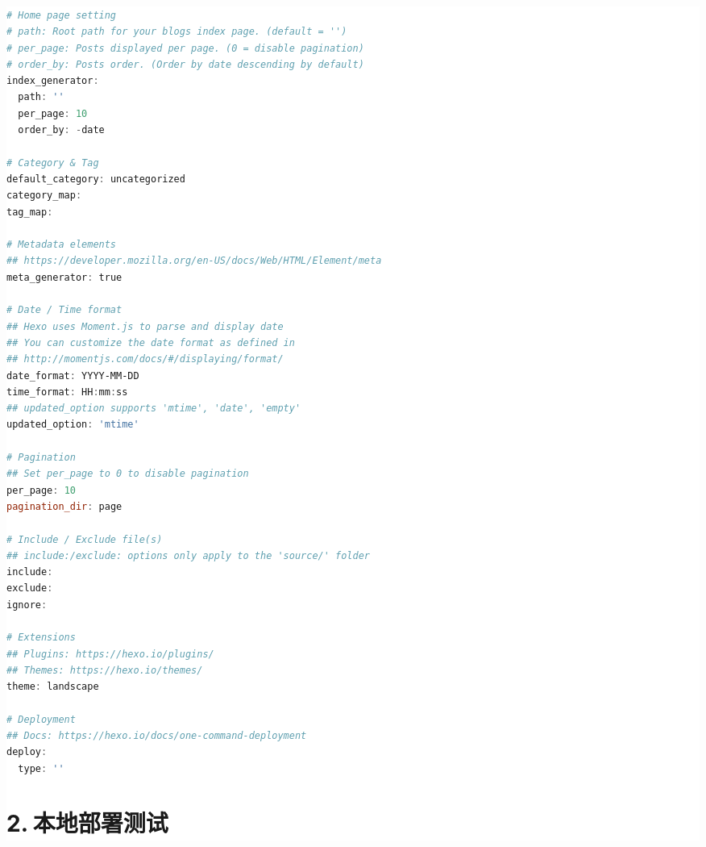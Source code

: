 ```powershell
# Home page setting
# path: Root path for your blogs index page. (default = '')
# per_page: Posts displayed per page. (0 = disable pagination)
# order_by: Posts order. (Order by date descending by default)
index_generator:
  path: ''
  per_page: 10
  order_by: -date

# Category & Tag
default_category: uncategorized
category_map:
tag_map:

# Metadata elements
## https://developer.mozilla.org/en-US/docs/Web/HTML/Element/meta
meta_generator: true

# Date / Time format
## Hexo uses Moment.js to parse and display date
## You can customize the date format as defined in
## http://momentjs.com/docs/#/displaying/format/
date_format: YYYY-MM-DD
time_format: HH:mm:ss
## updated_option supports 'mtime', 'date', 'empty'
updated_option: 'mtime'

# Pagination
## Set per_page to 0 to disable pagination
per_page: 10
pagination_dir: page

# Include / Exclude file(s)
## include:/exclude: options only apply to the 'source/' folder
include:
exclude:
ignore:

# Extensions
## Plugins: https://hexo.io/plugins/
## Themes: https://hexo.io/themes/
theme: landscape

# Deployment
## Docs: https://hexo.io/docs/one-command-deployment
deploy:
  type: ''

```

# 2. 本地部署测试
